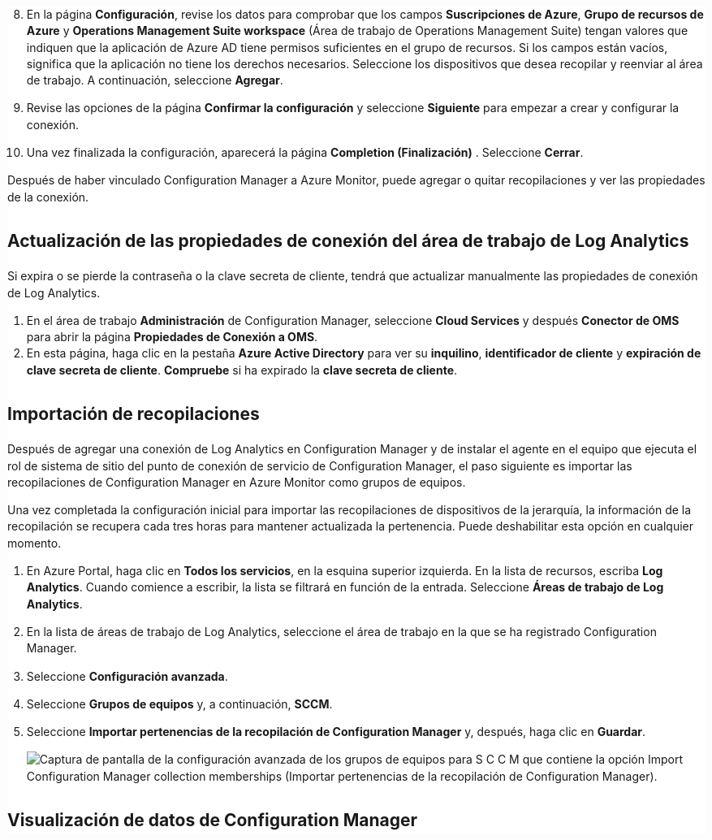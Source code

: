 8. En la página **Configuración**, revise los datos para comprobar que los campos **Suscripciones de Azure**, **Grupo de recursos de Azure** y **Operations Management Suite workspace** (Área de trabajo de Operations Management Suite) tengan valores que indiquen que la aplicación de Azure AD tiene permisos suficientes en el grupo de recursos. Si los campos están vacíos, significa que la aplicación no tiene los derechos necesarios. Seleccione los dispositivos que desea recopilar y reenviar al área de trabajo. A continuación, seleccione **Agregar**.

9. Revise las opciones de la página **Confirmar la configuración** y seleccione **Siguiente** para empezar a crear y configurar la conexión.

10. Una vez finalizada la configuración, aparecerá la página **Completion (Finalización)** . Seleccione **Cerrar**. 

Después de haber vinculado Configuration Manager a Azure Monitor, puede agregar o quitar recopilaciones y ver las propiedades de la conexión.

## <a name="update-log-analytics-workspace-connection-properties"></a>Actualización de las propiedades de conexión del área de trabajo de Log Analytics

Si expira o se pierde la contraseña o la clave secreta de cliente, tendrá que actualizar manualmente las propiedades de conexión de Log Analytics.

1. En el área de trabajo **Administración** de Configuration Manager, seleccione **Cloud Services** y después **Conector de OMS** para abrir la página **Propiedades de Conexión a OMS**.
2. En esta página, haga clic en la pestaña **Azure Active Directory** para ver su **inquilino**, **identificador de cliente** y **expiración de clave secreta de cliente**. **Compruebe** si ha expirado la **clave secreta de cliente**.

## <a name="import-collections"></a>Importación de recopilaciones

Después de agregar una conexión de Log Analytics en Configuration Manager y de instalar el agente en el equipo que ejecuta el rol de sistema de sitio del punto de conexión de servicio de Configuration Manager, el paso siguiente es importar las recopilaciones de Configuration Manager en Azure Monitor como grupos de equipos.

Una vez completada la configuración inicial para importar las recopilaciones de dispositivos de la jerarquía, la información de la recopilación se recupera cada tres horas para mantener actualizada la pertenencia. Puede deshabilitar esta opción en cualquier momento.

1. En Azure Portal, haga clic en **Todos los servicios**, en la esquina superior izquierda. En la lista de recursos, escriba **Log Analytics**. Cuando comience a escribir, la lista se filtrará en función de la entrada. Seleccione **Áreas de trabajo de Log Analytics**.
2. En la lista de áreas de trabajo de Log Analytics, seleccione el área de trabajo en la que se ha registrado Configuration Manager.  
3. Seleccione **Configuración avanzada**.
4. Seleccione **Grupos de equipos** y, a continuación, **SCCM**.  
5. Seleccione **Importar pertenencias de la recopilación de Configuration Manager** y, después, haga clic en **Guardar**.  
   
    ![Captura de pantalla de la configuración avanzada de los grupos de equipos para S C C M que contiene la opción Import Configuration Manager collection memberships (Importar pertenencias de la recopilación de Configuration Manager).](./media/collect-sccm/sccm-computer-groups01.png)

## <a name="view-data-from-configuration-manager"></a>Visualización de datos de Configuration Manager
